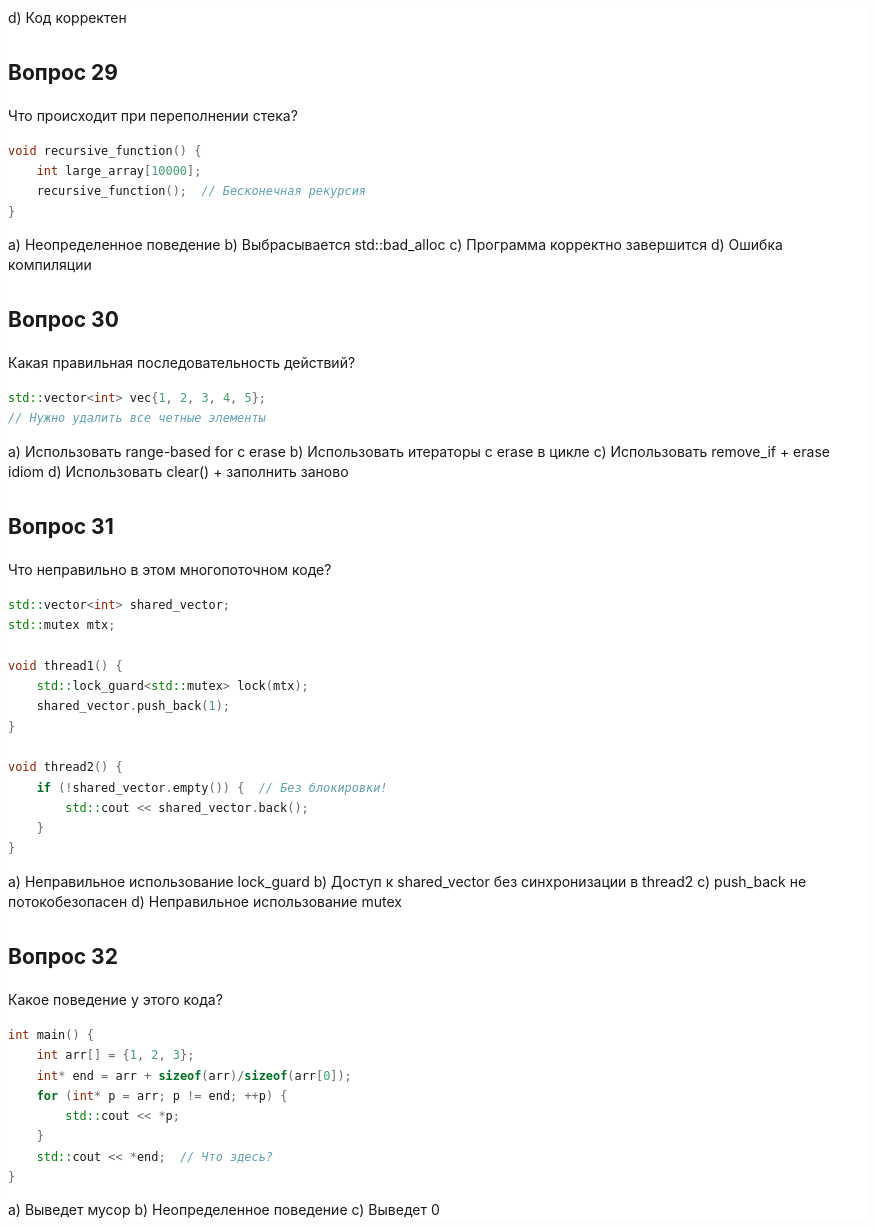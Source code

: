 d) Код корректен

## Вопрос 29
Что происходит при переполнении стека?
```cpp
void recursive_function() {
    int large_array[10000];
    recursive_function();  // Бесконечная рекурсия
}
```
a) Неопределенное поведение
b) Выбрасывается std::bad_alloc
c) Программа корректно завершится
d) Ошибка компиляции

## Вопрос 30
Какая правильная последовательность действий?
```cpp
std::vector<int> vec{1, 2, 3, 4, 5};
// Нужно удалить все четные элементы
```
a) Использовать range-based for с erase
b) Использовать итераторы с erase в цикле
c) Использовать remove_if + erase idiom
d) Использовать clear() + заполнить заново

## Вопрос 31
Что неправильно в этом многопоточном коде?
```cpp
std::vector<int> shared_vector;
std::mutex mtx;

void thread1() {
    std::lock_guard<std::mutex> lock(mtx);
    shared_vector.push_back(1);
}

void thread2() {
    if (!shared_vector.empty()) {  // Без блокировки!
        std::cout << shared_vector.back();
    }
}
```
a) Неправильное использование lock_guard
b) Доступ к shared_vector без синхронизации в thread2
c) push_back не потокобезопасен
d) Неправильное использование mutex

## Вопрос 32
Какое поведение у этого кода?
```cpp
int main() {
    int arr[] = {1, 2, 3};
    int* end = arr + sizeof(arr)/sizeof(arr[0]);
    for (int* p = arr; p != end; ++p) {
        std::cout << *p;
    }
    std::cout << *end;  // Что здесь?
}
```
a) Выведет мусор
b) Неопределенное поведение
c) Выведет 0